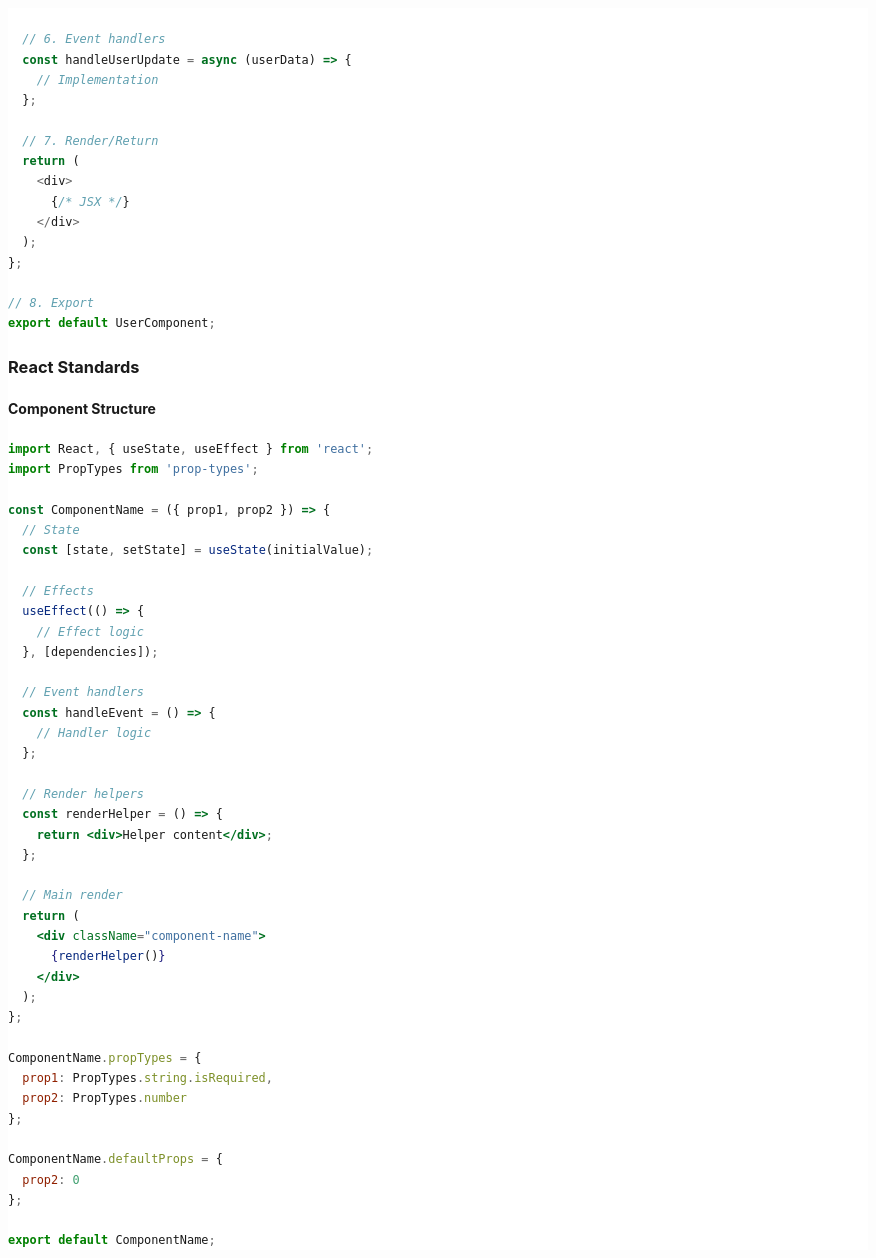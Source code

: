 ```javascript
  
  // 6. Event handlers
  const handleUserUpdate = async (userData) => {
    // Implementation
  };
  
  // 7. Render/Return
  return (
    <div>
      {/* JSX */}
    </div>
  );
};

// 8. Export
export default UserComponent;
```

### React Standards

#### Component Structure

```jsx
import React, { useState, useEffect } from 'react';
import PropTypes from 'prop-types';

const ComponentName = ({ prop1, prop2 }) => {
  // State
  const [state, setState] = useState(initialValue);
  
  // Effects
  useEffect(() => {
    // Effect logic
  }, [dependencies]);
  
  // Event handlers
  const handleEvent = () => {
    // Handler logic
  };
  
  // Render helpers
  const renderHelper = () => {
    return <div>Helper content</div>;
  };
  
  // Main render
  return (
    <div className="component-name">
      {renderHelper()}
    </div>
  );
};

ComponentName.propTypes = {
  prop1: PropTypes.string.isRequired,
  prop2: PropTypes.number
};

ComponentName.defaultProps = {
  prop2: 0
};

export default ComponentName;
```